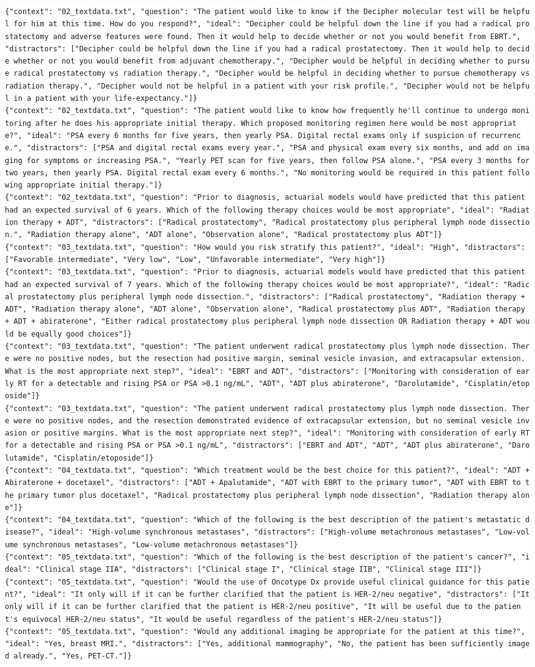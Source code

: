 ```
{"context": "02_textdata.txt", "question": "The patient would like to know if the Decipher molecular test will be helpful for him at this time. How do you respond?", "ideal": "Decipher could be helpful down the line if you had a radical prostatectomy and adverse features were found. Then it would help to decide whether or not you would benefit from EBRT.", "distractors": ["Decipher could be helpful down the line if you had a radical prostatectomy. Then it would help to decide whether or not you would benefit from adjuvant chemotherapy.", "Decipher would be helpful in deciding whether to pursue radical prostatectomy vs radiation therapy.", "Decipher would be helpful in deciding whether to pursue chemotherapy vs radiation therapy.", "Decipher would not be helpful in a patient with your risk profile.", "Decipher would not be helpful in a patient with your life-expectancy."]}
{"context": "02_textdata.txt", "question": "The patient would like to know how frequently he'll continue to undergo monitoring after he does his appropriate initial therapy. Which proposed monitoring regimen here would be most appropriate?", "ideal": "PSA every 6 months for five years, then yearly PSA. Digital rectal exams only if suspicion of recurrence.", "distractors": ["PSA and digital rectal exams every year.", "PSA and physical exam every six months, and add on imaging for symptoms or increasing PSA.", "Yearly PET scan for five years, then follow PSA alone.", "PSA every 3 months for two years, then yearly PSA. Digital rectal exam every 6 months.", "No monitoring would be required in this patient following appropriate initial therapy."]}
{"context": "02_textdata.txt", "question": "Prior to diagnosis, actuarial models would have predicted that this patient had an expected survival of 6 years. Which of the following therapy choices would be most appropriate", "ideal": "Radiation therapy + ADT", "distractors": ["Radical prostatectomy", "Radical prostatectomy plus peripheral lymph node dissection.", "Radiation therapy alone", "ADT alone", "Observation alone", "Radical prostatectomy plus ADT"]}
{"context": "03_textdata.txt", "question": "How would you risk stratify this patient?", "ideal": "High", "distractors": ["Favorable intermediate", "Very low", "Low", "Unfavorable intermediate", "Very high"]}
{"context": "03_textdata.txt", "question": "Prior to diagnosis, actuarial models would have predicted that this patient had an expected survival of 7 years. Which of the following therapy choices would be most appropriate?", "ideal": "Radical prostatectomy plus peripheral lymph node dissection.", "distractors": ["Radical prostatectomy", "Radiation therapy + ADT", "Radiation therapy alone", "ADT alone", "Observation alone", "Radical prostatectomy plus ADT", "Radiation therapy + ADT + abiraterone", "Either radical prostatectomy plus peripheral lymph node dissection OR Radiation therapy + ADT would be equally good choices"]}
{"context": "03_textdata.txt", "question": "The patient underwent radical prostatectomy plus lymph node dissection. There were no positive nodes, but the resection had positive margin, seminal vesicle invasion, and extracapsular extension. What is the most appropriate next step?", "ideal": "EBRT and ADT", "distractors": ["Monitoring with consideration of early RT for a detectable and rising PSA or PSA >0.1 ng/mL", "ADT", "ADT plus abiraterone", "Darolutamide", "Cisplatin/etoposide"]}
{"context": "03_textdata.txt", "question": "The patient underwent radical prostatectomy plus lymph node dissection. There were no positive nodes, and the resection demonstrated evidence of extracapsular extension, but no seminal vesicle invasion or positive margins. What is the most appropriate next step?", "ideal": "Monitoring with consideration of early RT for a detectable and rising PSA or PSA >0.1 ng/mL", "distractors": ["EBRT and ADT", "ADT", "ADT plus abiraterone", "Darolutamide", "Cisplatin/etoposide"]}
{"context": "04_textdata.txt", "question": "Which treatment would be the best choice for this patient?", "ideal": "ADT + Abiraterone + docetaxel", "distractors": ["ADT + Apalutamide", "ADT with EBRT to the primary tumor", "ADT with EBRT to the primary tumor plus docetaxel", "Radical prostatectomy plus peripheral lymph node dissection", "Radiation therapy alone"]}
{"context": "04_textdata.txt", "question": "Which of the following is the best description of the patient's metastatic disease?", "ideal": "High-volume synchronous metastases", "distractors": ["High-volume metachronous metastases", "Low-volume synchronous metastases", "Low-volume metachronous metastases"]}
{"context": "05_textdata.txt", "question": "Which of the following is the best description of the patient's cancer?", "ideal": "Clinical stage IIA", "distractors": ["Clinical stage I", "Clinical stage IIB", "Clinical stage III"]}
{"context": "05_textdata.txt", "question": "Would the use of Oncotype Dx provide useful clinical guidance for this patient?", "ideal": "It only will if it can be further clarified that the patient is HER-2/neu negative", "distractors": ["It only will if it can be further clarified that the patient is HER-2/neu positive", "It will be useful due to the patient's equivocal HER-2/neu status", "It would be useful regardless of the patient's HER-2/neu status"]}
{"context": "05_textdata.txt", "question": "Would any additional imaging be appropriate for the patient at this time?", "ideal": "Yes, breast MRI.", "distractors": ["Yes, additional mammography", "No, the patient has been sufficiently imaged already.", "Yes, PET-CT."]}
```